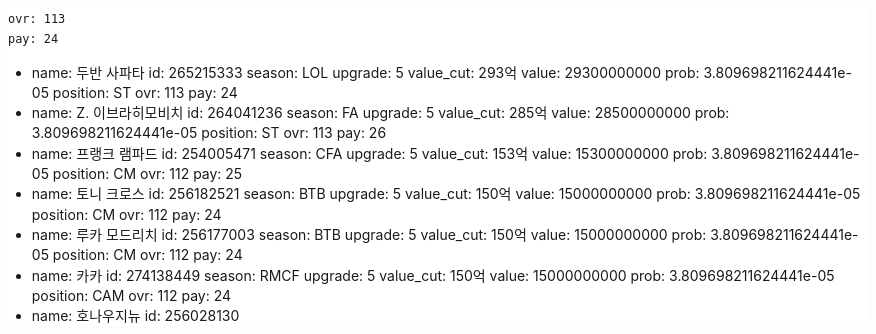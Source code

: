     ovr: 113
    pay: 24
  - name: 두반 사파타
    id: 265215333
    season: LOL
    upgrade: 5
    value_cut: 293억
    value: 29300000000
    prob: 3.809698211624441e-05
    position: ST
    ovr: 113
    pay: 24
  - name: Z. 이브라히모비치
    id: 264041236
    season: FA
    upgrade: 5
    value_cut: 285억
    value: 28500000000
    prob: 3.809698211624441e-05
    position: ST
    ovr: 113
    pay: 26
  - name: 프랭크 램파드
    id: 254005471
    season: CFA
    upgrade: 5
    value_cut: 153억
    value: 15300000000
    prob: 3.809698211624441e-05
    position: CM
    ovr: 112
    pay: 25
  - name: 토니 크로스
    id: 256182521
    season: BTB
    upgrade: 5
    value_cut: 150억
    value: 15000000000
    prob: 3.809698211624441e-05
    position: CM
    ovr: 112
    pay: 24
  - name: 루카 모드리치
    id: 256177003
    season: BTB
    upgrade: 5
    value_cut: 150억
    value: 15000000000
    prob: 3.809698211624441e-05
    position: CM
    ovr: 112
    pay: 24
  - name: 카카
    id: 274138449
    season: RMCF
    upgrade: 5
    value_cut: 150억
    value: 15000000000
    prob: 3.809698211624441e-05
    position: CAM
    ovr: 112
    pay: 24
  - name: 호나우지뉴
    id: 256028130
